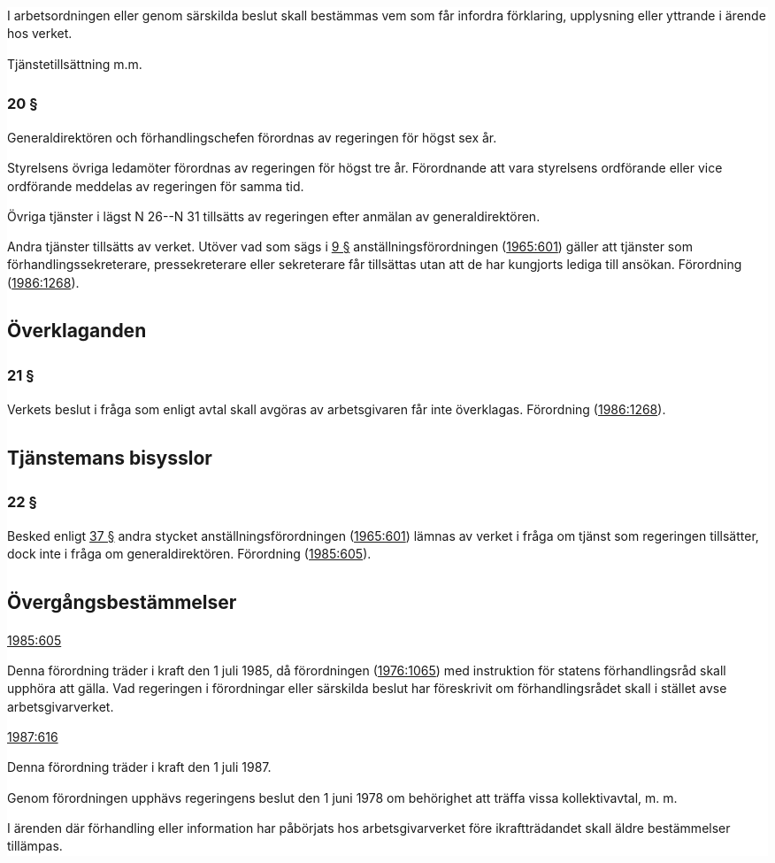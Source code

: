 I arbetsordningen eller genom särskilda beslut skall bestämmas vem som får infordra förklaring, upplysning eller yttrande i ärende hos verket.

Tjänstetillsättning m.m.

### 20 §

Generaldirektören och förhandlingschefen förordnas av regeringen för högst sex år.

Styrelsens övriga ledamöter förordnas av regeringen för högst tre år. Förordnande att vara styrelsens ordförande eller vice ordförande meddelas av regeringen för samma tid.

Övriga tjänster i lägst N 26--N 31 tillsätts av regeringen efter anmälan av generaldirektören.

Andra tjänster tillsätts av verket. Utöver vad som sägs i [9 §](#9) anställningsförordningen ([1965:601](https://selex.se/eli/sfs/1965/601)) gäller att tjänster som förhandlingssekreterare, pressekreterare eller sekreterare får tillsättas utan att de har kungjorts lediga till ansökan. Förordning ([1986:1268](https://selex.se/eli/sfs/1986/1268)).

## Överklaganden

### 21 §

Verkets beslut i fråga som enligt avtal skall avgöras av arbetsgivaren får inte överklagas. Förordning ([1986:1268](https://selex.se/eli/sfs/1986/1268)).

## Tjänstemans bisysslor

### 22 §

Besked enligt [37 §](#37) andra stycket anställningsförordningen ([1965:601](https://selex.se/eli/sfs/1965/601)) lämnas av verket i fråga om tjänst som regeringen tillsätter, dock inte i fråga om generaldirektören. Förordning ([1985:605](https://selex.se/eli/sfs/1985/605)).

## Övergångsbestämmelser

[1985:605](https://selex.se/eli/sfs/1985/605)

Denna förordning träder i kraft den 1 juli 1985, då förordningen ([1976:1065](https://selex.se/eli/sfs/1976/1065)) med instruktion för statens förhandlingsråd skall upphöra att gälla. Vad regeringen i förordningar eller särskilda beslut har föreskrivit om förhandlingsrådet skall i stället avse arbetsgivarverket.

[1987:616](https://selex.se/eli/sfs/1987/616)

Denna förordning träder i kraft den 1 juli 1987.

Genom förordningen upphävs regeringens beslut den 1 juni 1978 om behörighet att träffa vissa kollektivavtal, m. m.

I ärenden där förhandling eller information har påbörjats hos arbetsgivarverket före ikraftträdandet skall äldre bestämmelser tillämpas.